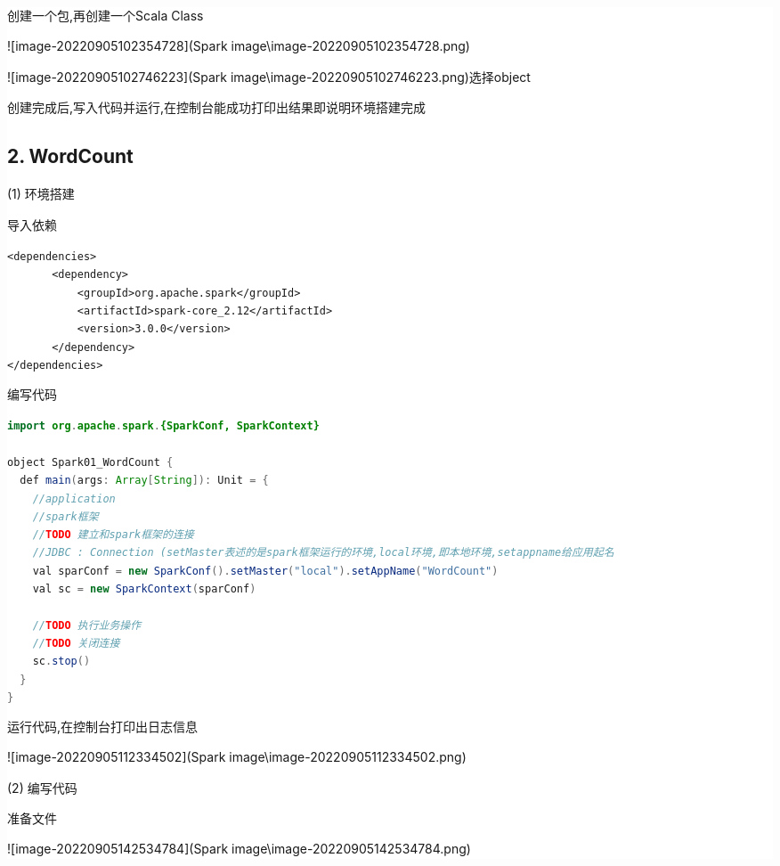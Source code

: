 创建一个包,再创建一个Scala Class

![image-20220905102354728](Spark image\image-20220905102354728.png)

![image-20220905102746223](Spark image\image-20220905102746223.png)选择object

创建完成后,写入代码并运行,在控制台能成功打印出结果即说明环境搭建完成



## 2. WordCount

   (1) 环境搭建

   导入依赖

   ```
   <dependencies>
          <dependency>
              <groupId>org.apache.spark</groupId>
              <artifactId>spark-core_2.12</artifactId>
              <version>3.0.0</version>
          </dependency>
   </dependencies>
   ```

   编写代码

   ```java
   import org.apache.spark.{SparkConf, SparkContext}
   
   object Spark01_WordCount {
     def main(args: Array[String]): Unit = {
       //application
       //spark框架
       //TODO 建立和spark框架的连接
       //JDBC : Connection (setMaster表述的是spark框架运行的环境,local环境,即本地环境,setappname给应用起名
       val sparConf = new SparkConf().setMaster("local").setAppName("WordCount")
       val sc = new SparkContext(sparConf)
   
       //TODO 执行业务操作
       //TODO 关闭连接
       sc.stop()
     }
   }
   ```

   运行代码,在控制台打印出日志信息

   ![image-20220905112334502](Spark image\image-20220905112334502.png)

   (2) 编写代码

   准备文件

   ![image-20220905142534784](Spark image\image-20220905142534784.png)
